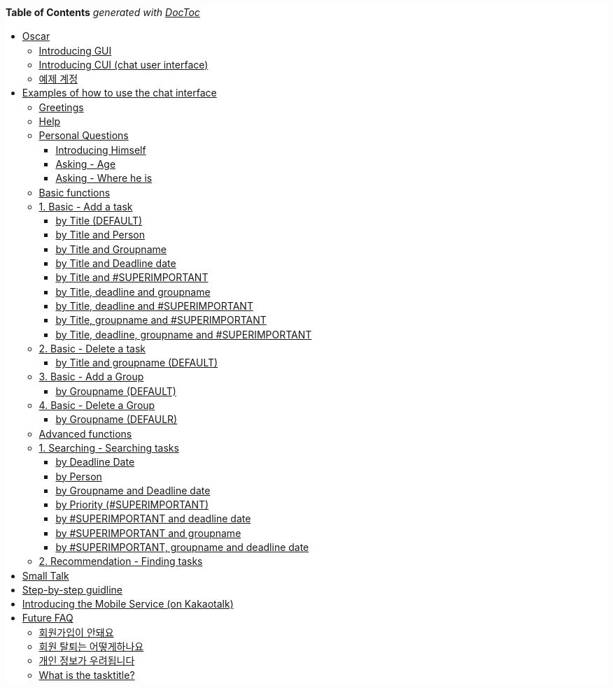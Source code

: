 



**Table of Contents**  *generated with [DocToc](https://github.com/thlorenz/doctoc)*

- [Oscar](#oscar)
  - [Introducing GUI](#introducing-gui)
  - [Introducing CUI (chat user interface)](#introducing-cui-chat-user-interface)
  - [예제 계정](#%EC%98%88%EC%A0%9C-%EA%B3%84%EC%A0%95)
- [Examples of how to use the chat interface](#examples-of-how-to-use-the-chat-interface)
  - [Greetings](#greetings)
  - [Help](#help)
  - [Personal Questions](#personal-questions)
    - [Introducing Himself](#introducing-himself)
    - [Asking - Age](#asking---age)
    - [Asking - Where he is](#asking---where-he-is)
  - [Basic functions](#basic-functions)
  - [1. Basic - Add a task](#1-basic---add-a-task)
    - [by Title (DEFAULT)](#by-title-default)
    - [by Title and Person](#by-title-and-person)
    - [by Title and Groupname](#by-title-and-groupname)
    - [by Title and Deadline date](#by-title-and-deadline-date)
    - [by Title and #SUPERIMPORTANT](#by-title-and-superimportant)
    - [by Title, deadline and groupname](#by-title-deadline-and-groupname)
    - [by Title, deadline and #SUPERIMPORTANT](#by-title-deadline-and-superimportant)
    - [by Title, groupname and #SUPERIMPORTANT](#by-title-groupname-and-superimportant)
    - [by Title, deadline, groupname and #SUPERIMPORTANT](#by-title-deadline-groupname-and-superimportant)
  - [2. Basic - Delete a task](#2-basic---delete-a-task)
    - [by Title and groupname (DEFAULT)](#by-title-and-groupname-default)
  - [3. Basic - Add a Group](#3-basic---add-a-group)
    - [by Groupname (DEFAULT)](#by-groupname-default)
  - [4. Basic - Delete a Group](#4-basic---delete-a-group)
    - [by Groupname (DEFAULR)](#by-groupname-defaulr)
  - [Advanced functions](#advanced-functions)
  - [1. Searching - Searching tasks](#1-searching---searching-tasks)
    - [by Deadline Date](#by-deadline-date)
    - [by Person](#by-person)
    - [by Groupname and Deadline date](#by-groupname-and-deadline-date)
    - [by Priority (#SUPERIMPORTANT)](#by-priority-superimportant)
    - [by #SUPERIMPORTANT and deadline date](#by-superimportant-and-deadline-date)
    - [by #SUPERIMPORTANT and groupname](#by-superimportant-and-groupname)
    - [by #SUPERIMPORTANT, groupname and deadline date](#by-superimportant-groupname-and-deadline-date)
  - [2. Recommendation - Finding tasks](#2-recommendation---finding-tasks)
- [Small Talk](#small-talk)
- [Step-by-step guidline](#step-by-step-guidline)
- [Introducing the Mobile Service (on Kakaotalk)](#introducing-the-mobile-service-on-kakaotalk)
- [Future FAQ](#future-faq)
  - [회원가입이 안돼요](#%ED%9A%8C%EC%9B%90%EA%B0%80%EC%9E%85%EC%9D%B4-%EC%95%88%EB%8F%BC%EC%9A%94)
  - [회원 탈퇴는 어떻게하나요](#%ED%9A%8C%EC%9B%90-%ED%83%88%ED%87%B4%EB%8A%94-%EC%96%B4%EB%96%BB%EA%B2%8C%ED%95%98%EB%82%98%EC%9A%94)
  - [개인 정보가 우려됩니다](#%EA%B0%9C%EC%9D%B8-%EC%A0%95%EB%B3%B4%EA%B0%80-%EC%9A%B0%EB%A0%A4%EB%90%A9%EB%8B%88%EB%8B%A4)
  - [What is the tasktitle?](#what-is-the-tasktitle)

